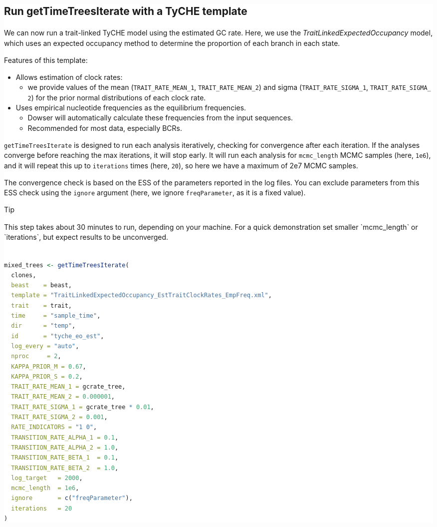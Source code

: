 
## Run getTimeTreesIterate with a TyCHE template

We can now run a trait-linked TyCHE model using the estimated GC rate. Here, we 
use the *TraitLinkedExpectedOccupancy* model, which uses an expected 
occupancy method to determine the proportion of each branch in each state. 

Features of this template:

- Allows estimation of clock rates:
  - we provide values of the mean (`TRAIT_RATE_MEAN_1`, `TRAIT_RATE_MEAN_2`) 
and sigma (`TRAIT_RATE_SIGMA_1`, `TRAIT_RATE_SIGMA_2`)
for the prior normal distributions of each clock rate.
- Uses empirical nucleotide frequencies as the equilibrium frequencies.
  - Dowser will automatically calculate these frequencies from the input sequences.
  - Recommended for most data, especially BCRs.

`getTimeTreesIterate` is designed to run each analysis iteratively, checking for
convergence after each iteration. If the analyses converge before 
reaching the max iterations, it will stop early. It will run each analysis for `mcmc_length`
MCMC samples (here, `1e6`), and it will repeat this up to `iterations` times (here, `20`), 
so here we have a maximum of 2e7 MCMC samples. 

The convergence check is based 
on the ESS of the parameters reported in the log files. You can exclude parameters
from this ESS check using the `ignore` argument (here, we ignore `freqParameter`, as it
is a fixed value).

<div class="admonition-announcement tip">
  <p class="admonition-title">Tip</p>
      This step takes about 30 minutes to run, depending on your machine. 
      For a quick demonstration set smaller `mcmc_length` or `iterations`, but expect
      results to be unconverged.
      <br><br>
</div>


``` r
mixed_trees <- getTimeTreesIterate(
  clones,
  beast    = beast,
  template = "TraitLinkedExpectedOccupancy_EstTraitClockRates_EmpFreq.xml",
  trait    = trait,
  time     = "sample_time",
  dir      = "temp",
  id       = "tyche_eo_est",
  log_every = "auto",
  nproc     = 2,
  KAPPA_PRIOR_M = 0.67,
  KAPPA_PRIOR_S = 0.2,
  TRAIT_RATE_MEAN_1 = gcrate_tree,
  TRAIT_RATE_MEAN_2 = 0.000001,
  TRAIT_RATE_SIGMA_1 = gcrate_tree * 0.01,
  TRAIT_RATE_SIGMA_2 = 0.001,
  RATE_INDICATORS = "1 0",
  TRANSITION_RATE_ALPHA_1 = 0.1,
  TRANSITION_RATE_ALPHA_2 = 1.0,
  TRANSITION_RATE_BETA_1  = 0.1,
  TRANSITION_RATE_BETA_2  = 1.0,
  log_target   = 2000,
  mcmc_length  = 1e6,
  ignore       = c("freqParameter"),
  iterations   = 20
)
```
